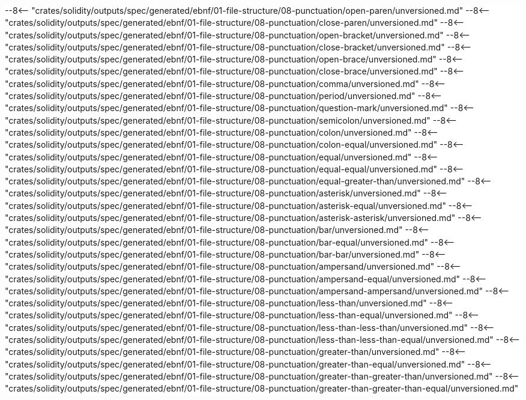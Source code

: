 --8<-- "crates/solidity/outputs/spec/generated/ebnf/01-file-structure/08-punctuation/open-paren/unversioned.md"
--8<-- "crates/solidity/outputs/spec/generated/ebnf/01-file-structure/08-punctuation/close-paren/unversioned.md"
--8<-- "crates/solidity/outputs/spec/generated/ebnf/01-file-structure/08-punctuation/open-bracket/unversioned.md"
--8<-- "crates/solidity/outputs/spec/generated/ebnf/01-file-structure/08-punctuation/close-bracket/unversioned.md"
--8<-- "crates/solidity/outputs/spec/generated/ebnf/01-file-structure/08-punctuation/open-brace/unversioned.md"
--8<-- "crates/solidity/outputs/spec/generated/ebnf/01-file-structure/08-punctuation/close-brace/unversioned.md"
--8<-- "crates/solidity/outputs/spec/generated/ebnf/01-file-structure/08-punctuation/comma/unversioned.md"
--8<-- "crates/solidity/outputs/spec/generated/ebnf/01-file-structure/08-punctuation/period/unversioned.md"
--8<-- "crates/solidity/outputs/spec/generated/ebnf/01-file-structure/08-punctuation/question-mark/unversioned.md"
--8<-- "crates/solidity/outputs/spec/generated/ebnf/01-file-structure/08-punctuation/semicolon/unversioned.md"
--8<-- "crates/solidity/outputs/spec/generated/ebnf/01-file-structure/08-punctuation/colon/unversioned.md"
--8<-- "crates/solidity/outputs/spec/generated/ebnf/01-file-structure/08-punctuation/colon-equal/unversioned.md"
--8<-- "crates/solidity/outputs/spec/generated/ebnf/01-file-structure/08-punctuation/equal/unversioned.md"
--8<-- "crates/solidity/outputs/spec/generated/ebnf/01-file-structure/08-punctuation/equal-equal/unversioned.md"
--8<-- "crates/solidity/outputs/spec/generated/ebnf/01-file-structure/08-punctuation/equal-greater-than/unversioned.md"
--8<-- "crates/solidity/outputs/spec/generated/ebnf/01-file-structure/08-punctuation/asterisk/unversioned.md"
--8<-- "crates/solidity/outputs/spec/generated/ebnf/01-file-structure/08-punctuation/asterisk-equal/unversioned.md"
--8<-- "crates/solidity/outputs/spec/generated/ebnf/01-file-structure/08-punctuation/asterisk-asterisk/unversioned.md"
--8<-- "crates/solidity/outputs/spec/generated/ebnf/01-file-structure/08-punctuation/bar/unversioned.md"
--8<-- "crates/solidity/outputs/spec/generated/ebnf/01-file-structure/08-punctuation/bar-equal/unversioned.md"
--8<-- "crates/solidity/outputs/spec/generated/ebnf/01-file-structure/08-punctuation/bar-bar/unversioned.md"
--8<-- "crates/solidity/outputs/spec/generated/ebnf/01-file-structure/08-punctuation/ampersand/unversioned.md"
--8<-- "crates/solidity/outputs/spec/generated/ebnf/01-file-structure/08-punctuation/ampersand-equal/unversioned.md"
--8<-- "crates/solidity/outputs/spec/generated/ebnf/01-file-structure/08-punctuation/ampersand-ampersand/unversioned.md"
--8<-- "crates/solidity/outputs/spec/generated/ebnf/01-file-structure/08-punctuation/less-than/unversioned.md"
--8<-- "crates/solidity/outputs/spec/generated/ebnf/01-file-structure/08-punctuation/less-than-equal/unversioned.md"
--8<-- "crates/solidity/outputs/spec/generated/ebnf/01-file-structure/08-punctuation/less-than-less-than/unversioned.md"
--8<-- "crates/solidity/outputs/spec/generated/ebnf/01-file-structure/08-punctuation/less-than-less-than-equal/unversioned.md"
--8<-- "crates/solidity/outputs/spec/generated/ebnf/01-file-structure/08-punctuation/greater-than/unversioned.md"
--8<-- "crates/solidity/outputs/spec/generated/ebnf/01-file-structure/08-punctuation/greater-than-equal/unversioned.md"
--8<-- "crates/solidity/outputs/spec/generated/ebnf/01-file-structure/08-punctuation/greater-than-greater-than/unversioned.md"
--8<-- "crates/solidity/outputs/spec/generated/ebnf/01-file-structure/08-punctuation/greater-than-greater-than-equal/unversioned.md"